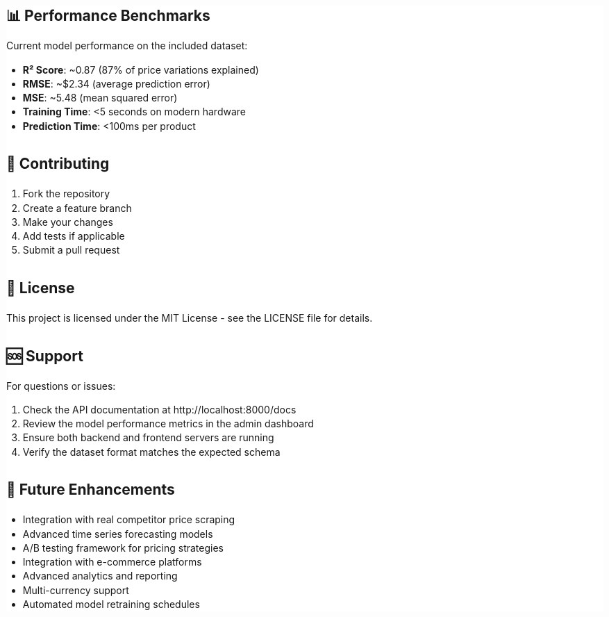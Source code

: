 ## 📊 Performance Benchmarks

Current model performance on the included dataset:
- **R² Score**: ~0.87 (87% of price variations explained)
- **RMSE**: ~$2.34 (average prediction error)
- **MSE**: ~5.48 (mean squared error)
- **Training Time**: <5 seconds on modern hardware
- **Prediction Time**: <100ms per product

## 🤝 Contributing

1. Fork the repository
2. Create a feature branch
3. Make your changes
4. Add tests if applicable
5. Submit a pull request

## 📄 License

This project is licensed under the MIT License - see the LICENSE file for details.

## 🆘 Support

For questions or issues:
1. Check the API documentation at http://localhost:8000/docs
2. Review the model performance metrics in the admin dashboard
3. Ensure both backend and frontend servers are running
4. Verify the dataset format matches the expected schema

## 🔮 Future Enhancements

- Integration with real competitor price scraping
- Advanced time series forecasting models
- A/B testing framework for pricing strategies
- Integration with e-commerce platforms
- Advanced analytics and reporting
- Multi-currency support
- Automated model retraining schedules
